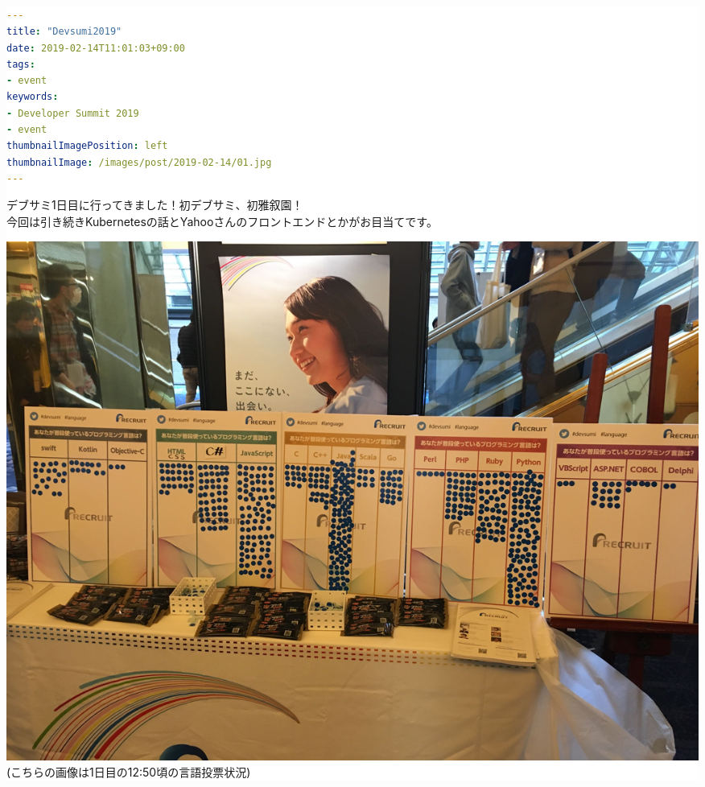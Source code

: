 ```yaml
---
title: "Devsumi2019"
date: 2019-02-14T11:01:03+09:00
tags:
- event
keywords:
- Developer Summit 2019
- event
thumbnailImagePosition: left
thumbnailImage: /images/post/2019-02-14/01.jpg
---
```


デブサミ1日目に行ってきました！初デブサミ、初雅叙園！  
今回は引き続きKubernetesの話とYahooさんのフロントエンドとかがお目当てです。


![デブサミ2019](/images/post/2019-02-14/01.jpg "デブサミ2019")
(こちらの画像は1日目の12:50頃の言語投票状況)
